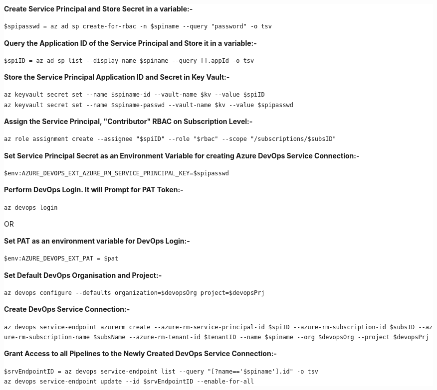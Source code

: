 __Create Service Principal and Store Secret in a variable:-__

```
$spipasswd = az ad sp create-for-rbac -n $spiname --query "password" -o tsv
```

__Query the Application ID of the Service Principal and Store it in a variable:-__

```
$spiID = az ad sp list --display-name $spiname --query [].appId -o tsv
```

__Store the Service Principal Application ID and Secret in Key Vault:-__

```
az keyvault secret set --name $spiname-id --vault-name $kv --value $spiID
az keyvault secret set --name $spiname-passwd --vault-name $kv --value $spipasswd
```

__Assign the Service Principal, "Contributor" RBAC on Subscription Level:-__

```
az role assignment create --assignee "$spiID" --role "$rbac" --scope "/subscriptions/$subsID"
```

__Set Service Principal Secret as an Environment Variable for creating Azure DevOps Service Connection:-__

```
$env:AZURE_DEVOPS_EXT_AZURE_RM_SERVICE_PRINCIPAL_KEY=$spipasswd
```

__Perform DevOps Login. It will Prompt for PAT Token:-__

```
az devops login
```

OR

__Set PAT as an environment variable for DevOps Login:-__

```
$env:AZURE_DEVOPS_EXT_PAT = $pat
```

__Set Default DevOps Organisation and Project:-__

```
az devops configure --defaults organization=$devopsOrg project=$devopsPrj
```

__Create DevOps Service Connection:-__

```
az devops service-endpoint azurerm create --azure-rm-service-principal-id $spiID --azure-rm-subscription-id $subsID --azure-rm-subscription-name $subsName --azure-rm-tenant-id $tenantID --name $spiname --org $devopsOrg --project $devopsPrj
```

__Grant Access to all Pipelines to the Newly Created DevOps Service Connection:-__

```
$srvEndpointID = az devops service-endpoint list --query "[?name=='$spiname'].id" -o tsv
az devops service-endpoint update --id $srvEndpointID --enable-for-all
```
